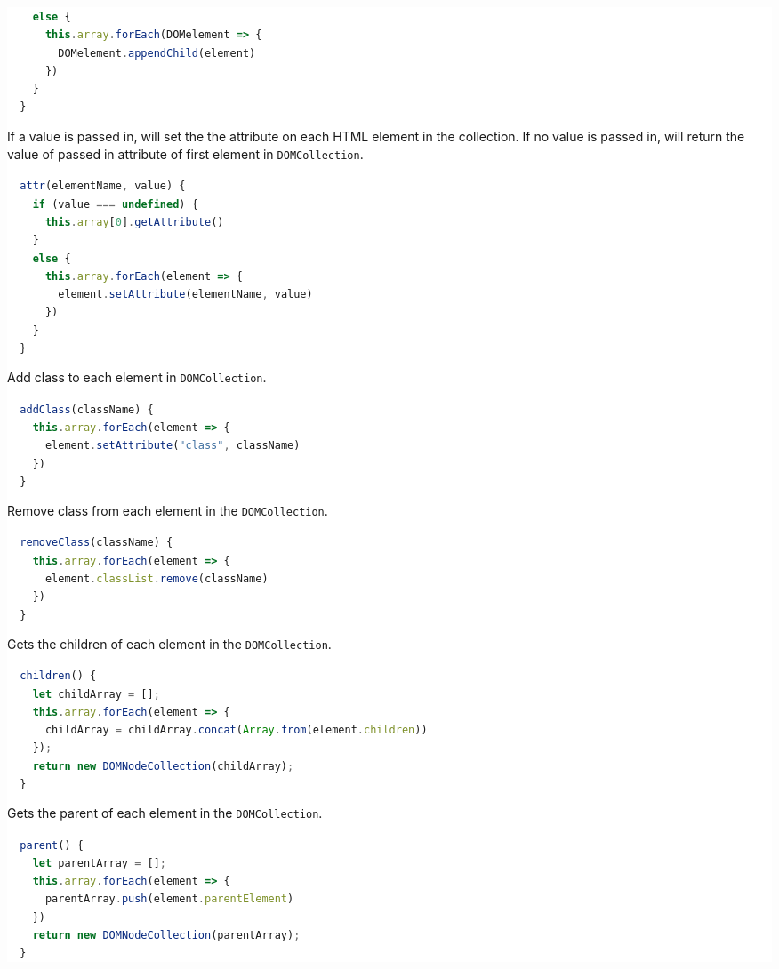 ```javascript
    else {
      this.array.forEach(DOMelement => {
        DOMelement.appendChild(element)
      })
    }
  }
```

If a value is passed in, will set the the attribute on each HTML element in the collection. If no value is passed in, will return the value of passed in attribute of first element in ```DOMCollection```.
```javascript
  attr(elementName, value) {
    if (value === undefined) {
      this.array[0].getAttribute()
    }
    else {
      this.array.forEach(element => {
        element.setAttribute(elementName, value)
      })
    }
  }

```
Add class to each element in ```DOMCollection```.
```javascript
  addClass(className) {
    this.array.forEach(element => {
      element.setAttribute("class", className)
    })
  }
```
Remove class from each element in the ```DOMCollection```.
```javascript
  removeClass(className) {
    this.array.forEach(element => {
      element.classList.remove(className)
    })
  }
```

Gets the children of each element in the ```DOMCollection```.
```javascript
  children() {
    let childArray = [];
    this.array.forEach(element => {
      childArray = childArray.concat(Array.from(element.children))
    });
    return new DOMNodeCollection(childArray);
  }
```

Gets the parent of each element in the ```DOMCollection```.
```javascript
  parent() {
    let parentArray = [];
    this.array.forEach(element => {
      parentArray.push(element.parentElement)
    })
    return new DOMNodeCollection(parentArray);
  }
```
